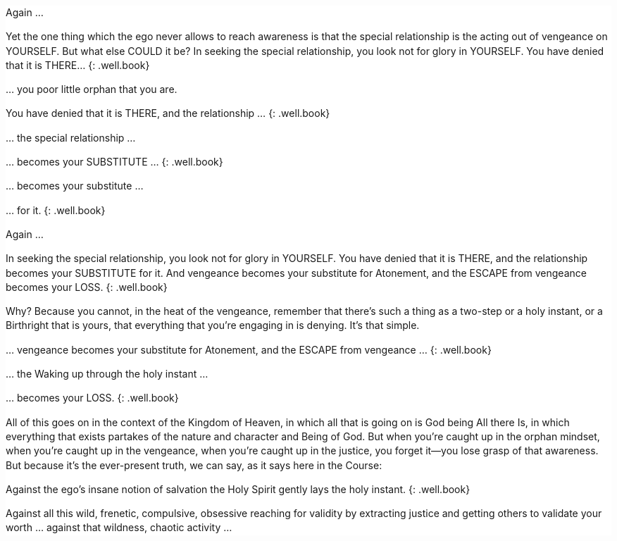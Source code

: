 Again &hellip;

Yet the one thing which the ego never allows to reach awareness is that
the special relationship is the acting out of vengeance on YOURSELF. But
what else COULD it be? In seeking the special relationship, you look not
for glory in YOURSELF. You have denied that it is THERE&hellip;
{: .well.book}

&hellip; you poor little orphan that you are.

You have denied that it is THERE, and the relationship &hellip;
{: .well.book}

&hellip; the special relationship &hellip;

&hellip; becomes your SUBSTITUTE &hellip;
{: .well.book}

&hellip; becomes your substitute &hellip;

&hellip; for it.
{: .well.book}

Again &hellip;

In seeking the special relationship, you look not for glory in YOURSELF.
You have denied that it is THERE, and the relationship becomes your
SUBSTITUTE for it. And vengeance becomes your substitute for Atonement,
and the ESCAPE from vengeance becomes your LOSS.
{: .well.book}

Why? Because you cannot, in the heat of the vengeance, remember that
there&rsquo;s such a thing as a two-step or a holy instant, or a
Birthright that is yours, that everything that you&rsquo;re engaging in
is denying. It&rsquo;s that simple.

&hellip; vengeance becomes your substitute for Atonement, and the ESCAPE
from vengeance &hellip;
{: .well.book}

&hellip; the Waking up through the holy instant &hellip;

&hellip; becomes your LOSS.
{: .well.book}

All of this goes on in the context of the Kingdom of Heaven, in which
all that is going on is God being All there Is, in which everything that
exists partakes of the nature and character and Being of God. But when
you&rsquo;re caught up in the orphan mindset, when you&rsquo;re caught
up in the vengeance, when you&rsquo;re caught up in the justice, you
forget it&mdash;you lose grasp of that awareness. But because it&rsquo;s
the ever-present truth, we can say, as it says here in the Course:

Against the ego&rsquo;s insane notion of salvation the Holy Spirit
gently lays the holy instant.
{: .well.book}

Against all this wild, frenetic, compulsive, obsessive reaching for
validity by extracting justice and getting others to validate your worth
&hellip; against that wildness, chaotic activity &hellip;
